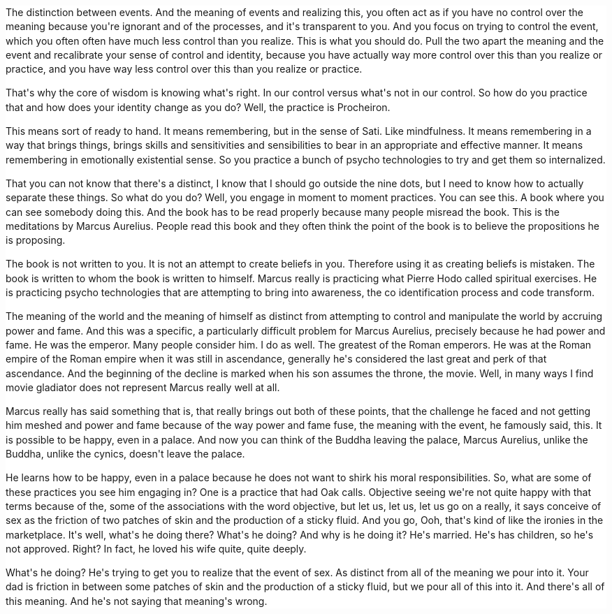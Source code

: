 The distinction between events. And the meaning of events and realizing this, you often act as if you have no control over the meaning because you're ignorant and of the processes, and it's transparent to you. And you focus on trying to control the event, which you often often have much less control than you realize. This is what you should do. Pull the two apart the meaning and the event and recalibrate your sense of control and identity, because you have actually way more control over this than you realize or practice, and you have way less control over this than you realize or practice.

That's why the core of wisdom is knowing what's right. In our control versus what's not in our control. So how do you practice that and how does your identity change as you do? Well, the practice is Procheiron.

This means sort of ready to hand. It means remembering, but in the sense of Sati. Like mindfulness. It means remembering in a way that brings things, brings skills and sensitivities and sensibilities to bear in an appropriate and effective manner. It means remembering in emotionally existential sense. So you practice a bunch of psycho technologies to try and get them so internalized.

That you can not know that there's a distinct, I know that I should go outside the nine dots, but I need to know how to actually separate these things.
So what do you do? Well, you engage in moment to moment practices. You can see this. A book where you can see somebody doing this. And the book has to be read properly because many people misread the book. This is the meditations by Marcus Aurelius. People read this book and they often think the point of the book is to believe the propositions he is proposing.

The book is not written to you. It is not an attempt to create beliefs in you. Therefore using it as creating beliefs is mistaken. The book is written to whom the book is written to himself. Marcus really is practicing what Pierre Hodo called spiritual exercises. He is practicing psycho technologies that are attempting to bring into awareness, the co identification process and code transform.

The meaning of the world and the meaning of himself as distinct from attempting to control and manipulate the world by accruing power and fame. And this was a specific, a particularly difficult problem for Marcus Aurelius, precisely because he had power and fame. He was the emperor. Many people consider him.
I do as well. The greatest of the Roman emperors. He was at the Roman empire of the Roman empire when it was still in ascendance, generally he's considered the last great and perk of that ascendance. And the beginning of the decline is marked when his son assumes the throne, the movie. Well, in many ways I find movie gladiator does not represent Marcus really well at all.

Marcus really has said something that is, that really brings out both of these points, that the challenge he faced and not getting him meshed and power and fame because of the way power and fame fuse, the meaning with the event, he famously said, this. It is possible to be happy, even in a palace. And now you can think of the Buddha leaving the palace, Marcus Aurelius, unlike the Buddha, unlike the cynics, doesn't leave the palace.

He learns how to be happy, even in a palace because he does not want to shirk his moral responsibilities. So, what are some of these practices you see him engaging in? One is a practice that had Oak calls. Objective seeing we're not quite happy with that terms because of the, some of the associations with the word objective, but let us, let us, let us go on a really, it says conceive of sex as the friction of two patches of skin and the production of a sticky fluid.
And you go, Ooh, that's kind of like the ironies in the marketplace. It's well, what's he doing there? What's he doing? And why is he doing it? He's married. He's has children, so he's not approved. Right? In fact, he loved his wife quite, quite deeply.

What's he doing? He's trying to get you to realize that the event of sex. As distinct from all of the meaning we pour into it. Your dad is friction in between some patches of skin and the production of a sticky fluid, but we pour all of this into it. And there's all of this meaning. And he's not saying that meaning's wrong.
